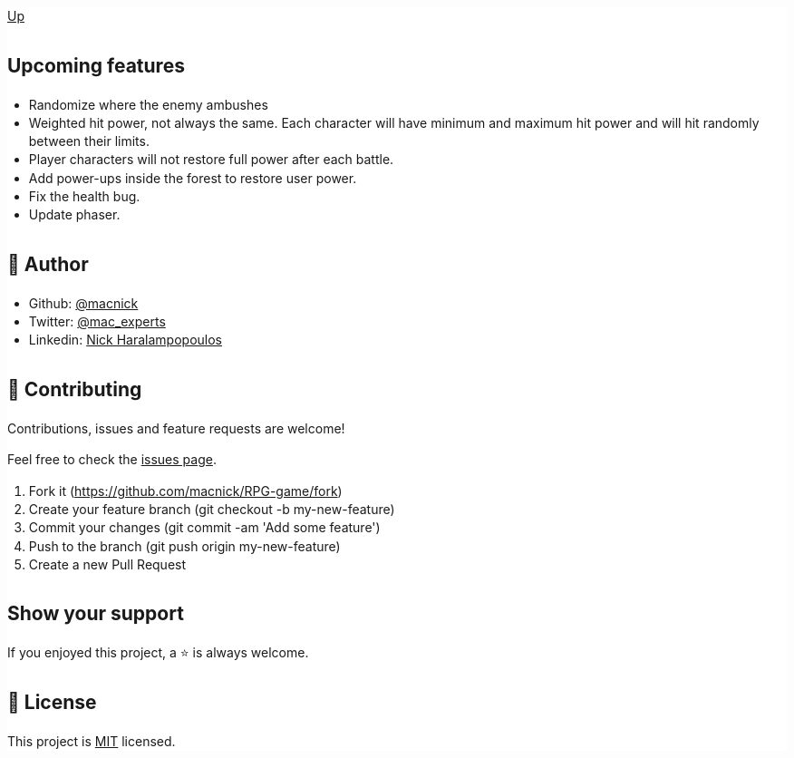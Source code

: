 [Up](#Table-of-Contents)

## Upcoming features

- Randomize where the enemy ambushes
- Weighted hit power, not always the same. Each character will have minimum and maximum hit power and will hit randomly between their limits.
- Player characters will not restore full power after each battle.
- Add power-ups inside the forest to restore user power.
- Fix the health bug.
- Update phaser.

## 👤 Author

- Github: [@macnick](https://github.com/macnick)
- Twitter: [@mac_experts](https://twitter.com/mac_experts)
- Linkedin: [Nick Haralampopoulos](https://www.linkedin.com/in/nick-haralampopoulos/)

## 🤝 Contributing

Contributions, issues and feature requests are welcome!

Feel free to check the [issues page](https://github.com/macnick/RPG-game/issues).

1. Fork it (https://github.com/macnick/RPG-game/fork)
2. Create your feature branch (git checkout -b my-new-feature)
3. Commit your changes (git commit -am 'Add some feature')
4. Push to the branch (git push origin my-new-feature)
5. Create a new Pull Request

## Show your support

If you enjoyed this project, a ⭐️ is always welcome.

## 📝 License

This project is [MIT](lic.url) licensed.
